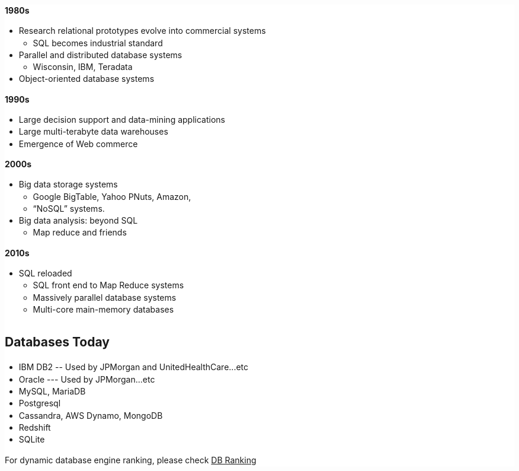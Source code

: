 **1980s**
* Research relational prototypes evolve into commercial systems
  * SQL becomes industrial standard
* Parallel and distributed database systems
  * Wisconsin, IBM, Teradata
* Object-oriented database systems

**1990s**
* Large decision support and data-mining applications
* Large multi-terabyte data warehouses
* Emergence of Web commerce

**2000s**
* Big data storage systems
  * Google BigTable, Yahoo PNuts, Amazon,
  * “NoSQL” systems.
* Big data analysis: beyond SQL
  * Map reduce and friends

**2010s**
* SQL reloaded
  * SQL front end to Map Reduce systems
  * Massively parallel database systems
  * Multi-core main-memory databases

## Databases Today

* IBM DB2 -- Used by JPMorgan and UnitedHealthCare...etc
* Oracle --- Used by JPMorgan...etc
* MySQL, MariaDB
* Postgresql
* Cassandra, AWS Dynamo, MongoDB
* Redshift
* SQLite

For dynamic database engine ranking, please check
[DB Ranking](https://db-engines.com/en/ranking)
